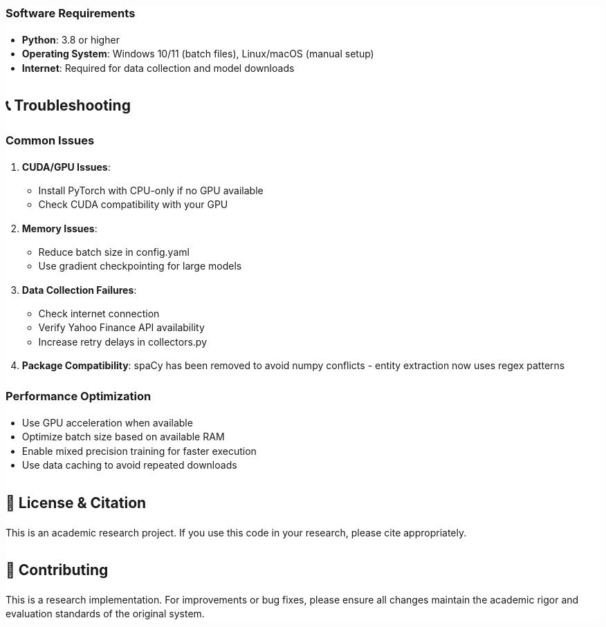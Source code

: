 ### Software Requirements
- **Python**: 3.8 or higher
- **Operating System**: Windows 10/11 (batch files), Linux/macOS (manual setup)
- **Internet**: Required for data collection and model downloads

## 📞 Troubleshooting

### Common Issues

1. **CUDA/GPU Issues**:
   - Install PyTorch with CPU-only if no GPU available
   - Check CUDA compatibility with your GPU

2. **Memory Issues**:
   - Reduce batch size in config.yaml
   - Use gradient checkpointing for large models

3. **Data Collection Failures**:
   - Check internet connection
   - Verify Yahoo Finance API availability
   - Increase retry delays in collectors.py

4. **Package Compatibility**: spaCy has been removed to avoid numpy conflicts - entity extraction now uses regex patterns

### Performance Optimization
- Use GPU acceleration when available
- Optimize batch size based on available RAM
- Enable mixed precision training for faster execution
- Use data caching to avoid repeated downloads

## 📝 License & Citation

This is an academic research project. If you use this code in your research, please cite appropriately.

## 🤝 Contributing

This is a research implementation. For improvements or bug fixes, please ensure all changes maintain the academic rigor and evaluation standards of the original system.